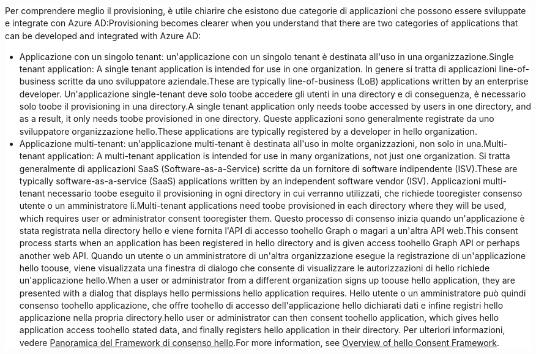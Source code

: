 <span data-ttu-id="1c110-209">Per comprendere meglio il provisioning, è utile chiarire che esistono due categorie di applicazioni che possono essere sviluppate e integrate con Azure AD:</span><span class="sxs-lookup"><span data-stu-id="1c110-209">Provisioning becomes clearer when you understand that there are two categories of applications that can be developed and integrated with Azure AD:</span></span>

* <span data-ttu-id="1c110-210">Applicazione con un singolo tenant: un'applicazione con un singolo tenant è destinata all'uso in una organizzazione.</span><span class="sxs-lookup"><span data-stu-id="1c110-210">Single tenant application: A single tenant application is intended for use in one organization.</span></span> <span data-ttu-id="1c110-211">In genere si tratta di applicazioni line-of-business scritte da uno sviluppatore aziendale.</span><span class="sxs-lookup"><span data-stu-id="1c110-211">These are typically line-of-business (LoB) applications written by an enterprise developer.</span></span> <span data-ttu-id="1c110-212">Un'applicazione single-tenant deve solo toobe accedere gli utenti in una directory e di conseguenza, è necessario solo toobe il provisioning in una directory.</span><span class="sxs-lookup"><span data-stu-id="1c110-212">A single tenant application only needs toobe accessed by users in one directory, and as a result, it only needs toobe provisioned in one directory.</span></span> <span data-ttu-id="1c110-213">Queste applicazioni sono generalmente registrate da uno sviluppatore organizzazione hello.</span><span class="sxs-lookup"><span data-stu-id="1c110-213">These applications are typically registered by a developer in hello organization.</span></span>
* <span data-ttu-id="1c110-214">Applicazione multi-tenant: un'applicazione multi-tenant è destinata all'uso in molte organizzazioni, non solo in una.</span><span class="sxs-lookup"><span data-stu-id="1c110-214">Multi-tenant application: A multi-tenant application is intended for use in many organizations, not just one organization.</span></span> <span data-ttu-id="1c110-215">Si tratta generalmente di applicazioni SaaS (Software-as-a-Service) scritte da un fornitore di software indipendente (ISV).</span><span class="sxs-lookup"><span data-stu-id="1c110-215">These are typically software-as-a-service (SaaS) applications written by an independent software vendor (ISV).</span></span> <span data-ttu-id="1c110-216">Applicazioni multi-tenant necessario toobe eseguito il provisioning in ogni directory in cui verranno utilizzati, che richiede tooregister consenso utente o un amministratore li.</span><span class="sxs-lookup"><span data-stu-id="1c110-216">Multi-tenant applications need toobe provisioned in each directory where they will be used, which requires user or administrator consent tooregister them.</span></span> <span data-ttu-id="1c110-217">Questo processo di consenso inizia quando un'applicazione è stata registrata nella directory hello e viene fornita l'API di accesso toohello Graph o magari a un'altra API web.</span><span class="sxs-lookup"><span data-stu-id="1c110-217">This consent process starts when an application has been registered in hello directory and is given access toohello Graph API or perhaps another web API.</span></span> <span data-ttu-id="1c110-218">Quando un utente o un amministratore di un'altra organizzazione esegue la registrazione di un'applicazione hello toouse, viene visualizzata una finestra di dialogo che consente di visualizzare le autorizzazioni di hello richiede un'applicazione hello.</span><span class="sxs-lookup"><span data-stu-id="1c110-218">When a user or administrator from a different organization signs up toouse hello application, they are presented with a dialog that displays hello permissions hello application requires.</span></span> <span data-ttu-id="1c110-219">Hello utente o un amministratore può quindi consenso toohello applicazione, che offre toohello di accesso dell'applicazione hello dichiarati dati e infine registri hello applicazione nella propria directory.</span><span class="sxs-lookup"><span data-stu-id="1c110-219">hello user or administrator can then consent toohello application, which gives hello application access toohello stated data, and finally registers hello application in their directory.</span></span> <span data-ttu-id="1c110-220">Per ulteriori informazioni, vedere [Panoramica del Framework di consenso hello](active-directory-integrating-applications.md#overview-of-the-consent-framework).</span><span class="sxs-lookup"><span data-stu-id="1c110-220">For more information, see [Overview of hello Consent Framework](active-directory-integrating-applications.md#overview-of-the-consent-framework).</span></span>
